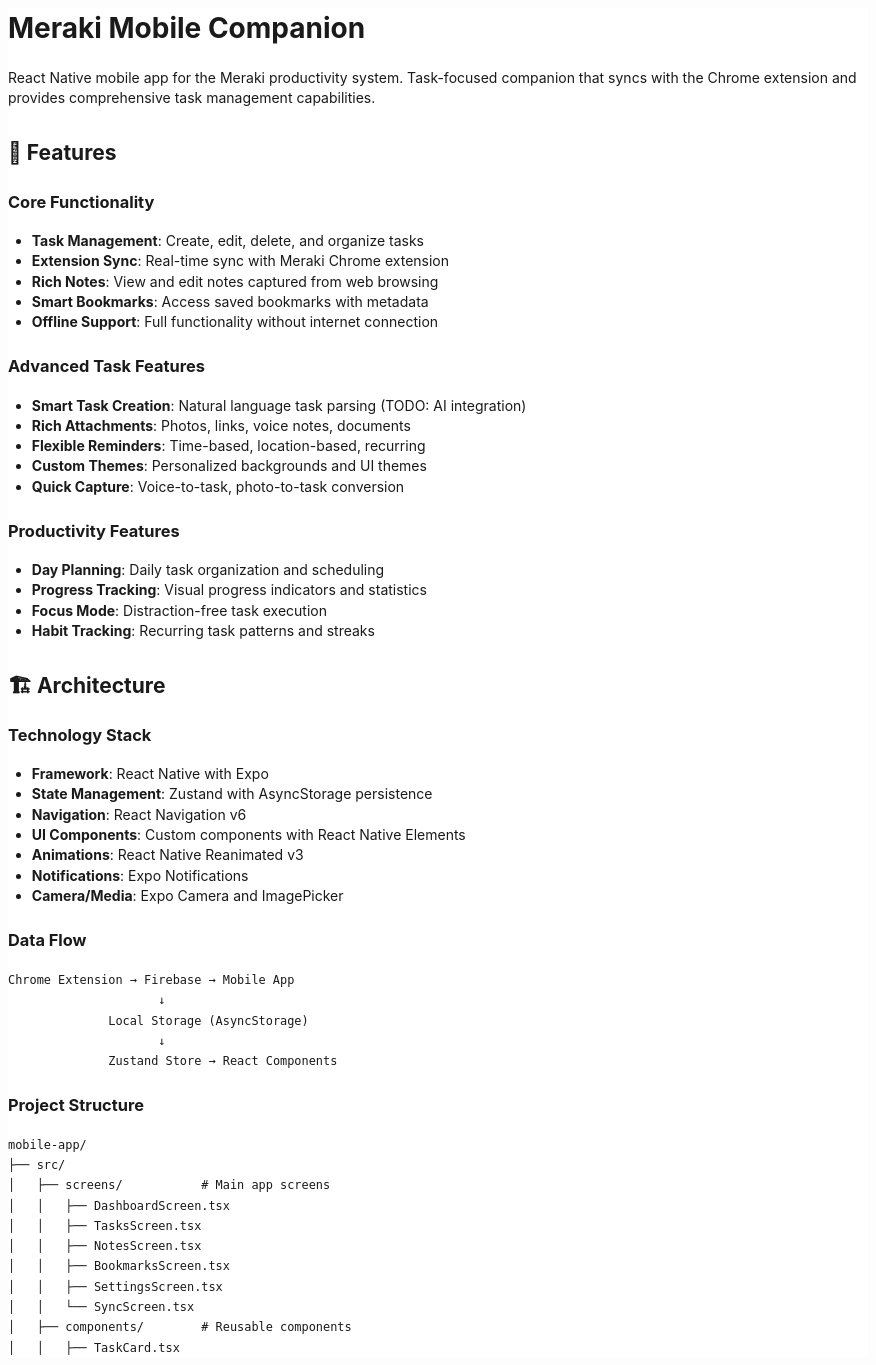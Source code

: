 # Meraki Mobile Companion

React Native mobile app for the Meraki productivity system. Task-focused companion that syncs with the Chrome extension and provides comprehensive task management capabilities.

## 🎯 Features

### Core Functionality
- **Task Management**: Create, edit, delete, and organize tasks
- **Extension Sync**: Real-time sync with Meraki Chrome extension
- **Rich Notes**: View and edit notes captured from web browsing
- **Smart Bookmarks**: Access saved bookmarks with metadata
- **Offline Support**: Full functionality without internet connection

### Advanced Task Features
- **Smart Task Creation**: Natural language task parsing (TODO: AI integration)
- **Rich Attachments**: Photos, links, voice notes, documents
- **Flexible Reminders**: Time-based, location-based, recurring
- **Custom Themes**: Personalized backgrounds and UI themes
- **Quick Capture**: Voice-to-task, photo-to-task conversion

### Productivity Features
- **Day Planning**: Daily task organization and scheduling
- **Progress Tracking**: Visual progress indicators and statistics
- **Focus Mode**: Distraction-free task execution
- **Habit Tracking**: Recurring task patterns and streaks

## 🏗 Architecture

### Technology Stack
- **Framework**: React Native with Expo
- **State Management**: Zustand with AsyncStorage persistence
- **Navigation**: React Navigation v6
- **UI Components**: Custom components with React Native Elements
- **Animations**: React Native Reanimated v3
- **Notifications**: Expo Notifications
- **Camera/Media**: Expo Camera and ImagePicker

### Data Flow
```
Chrome Extension → Firebase → Mobile App
                     ↓
              Local Storage (AsyncStorage)
                     ↓
              Zustand Store → React Components
```

### Project Structure
```
mobile-app/
├── src/
│   ├── screens/           # Main app screens
│   │   ├── DashboardScreen.tsx
│   │   ├── TasksScreen.tsx
│   │   ├── NotesScreen.tsx
│   │   ├── BookmarksScreen.tsx
│   │   ├── SettingsScreen.tsx
│   │   └── SyncScreen.tsx
│   ├── components/        # Reusable components
│   │   ├── TaskCard.tsx
```